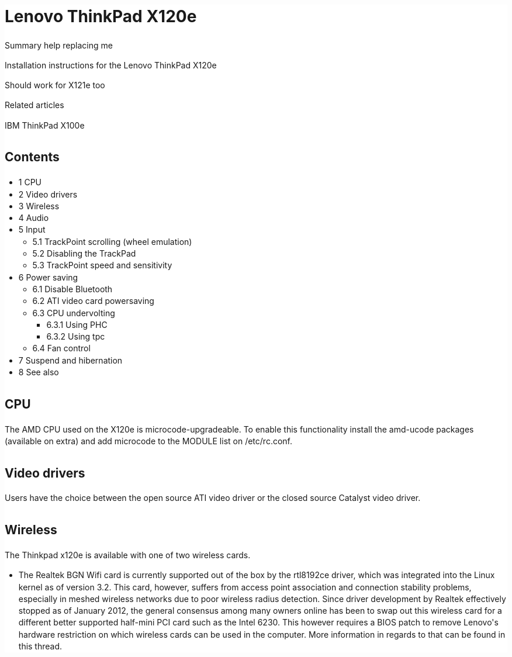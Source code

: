 Lenovo ThinkPad X120e
=====================

Summary help replacing me

Installation instructions for the Lenovo ThinkPad X120e

Should work for X121e too

Related articles

IBM ThinkPad X100e

Contents
--------

-   1 CPU
-   2 Video drivers
-   3 Wireless
-   4 Audio
-   5 Input
    -   5.1 TrackPoint scrolling (wheel emulation)
    -   5.2 Disabling the TrackPad
    -   5.3 TrackPoint speed and sensitivity
-   6 Power saving
    -   6.1 Disable Bluetooth
    -   6.2 ATI video card powersaving
    -   6.3 CPU undervolting
        -   6.3.1 Using PHC
        -   6.3.2 Using tpc
    -   6.4 Fan control
-   7 Suspend and hibernation
-   8 See also

CPU
---

The AMD CPU used on the X120e is microcode-upgradeable. To enable this
functionality install the amd-ucode packages (available on extra) and
add microcode to the MODULE list on /etc/rc.conf.

Video drivers
-------------

Users have the choice between the open source ATI video driver or the
closed source Catalyst video driver.

Wireless
--------

The Thinkpad x120e is available with one of two wireless cards.

-   The Realtek BGN Wifi card is currently supported out of the box by
    the rtl8192ce driver, which was integrated into the Linux kernel as
    of version 3.2. This card, however, suffers from access point
    association and connection stability problems, especially in meshed
    wireless networks due to poor wireless radius detection. Since
    driver development by Realtek effectively stopped as of January
    2012, the general consensus among many owners online has been to
    swap out this wireless card for a different better supported
    half-mini PCI card such as the Intel 6230. This however requires a
    BIOS patch to remove Lenovo's hardware restriction on which wireless
    cards can be used in the computer. More information in regards to
    that can be found in this thread.
